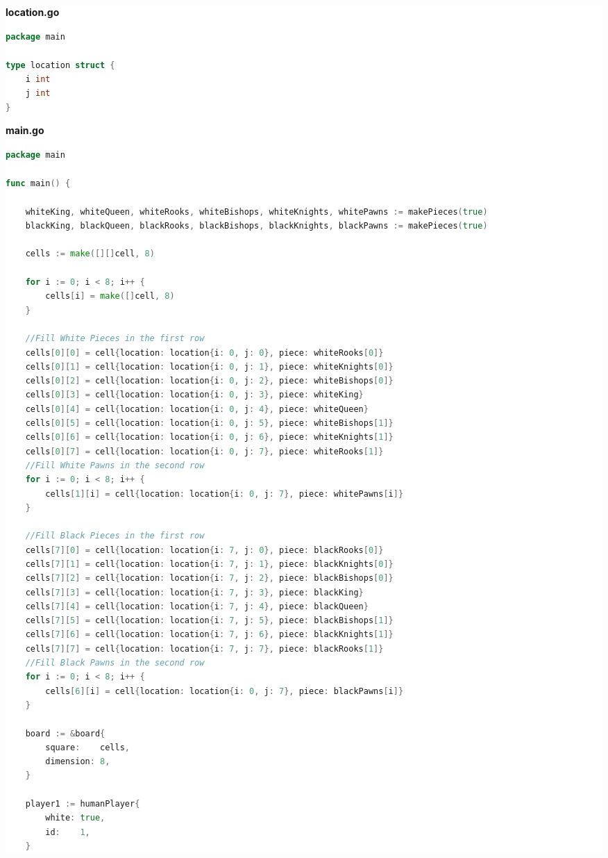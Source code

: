 **location.go**

```go
package main

type location struct {
	i int
	j int
}
```

**main.go**

```go
package main

func main() {

	whiteKing, whiteQueen, whiteRooks, whiteBishops, whiteKnights, whitePawns := makePieces(true)
	blackKing, blackQueen, blackRooks, blackBishops, blackKnights, blackPawns := makePieces(true)

	cells := make([][]cell, 8)

	for i := 0; i < 8; i++ {
		cells[i] = make([]cell, 8)
	}

	//Fill White Pieces in the first row
	cells[0][0] = cell{location: location{i: 0, j: 0}, piece: whiteRooks[0]}
	cells[0][1] = cell{location: location{i: 0, j: 1}, piece: whiteKnights[0]}
	cells[0][2] = cell{location: location{i: 0, j: 2}, piece: whiteBishops[0]}
	cells[0][3] = cell{location: location{i: 0, j: 3}, piece: whiteKing}
	cells[0][4] = cell{location: location{i: 0, j: 4}, piece: whiteQueen}
	cells[0][5] = cell{location: location{i: 0, j: 5}, piece: whiteBishops[1]}
	cells[0][6] = cell{location: location{i: 0, j: 6}, piece: whiteKnights[1]}
	cells[0][7] = cell{location: location{i: 0, j: 7}, piece: whiteRooks[1]}
	//Fill White Pawns in the second row
	for i := 0; i < 8; i++ {
		cells[1][i] = cell{location: location{i: 0, j: 7}, piece: whitePawns[i]}
	}

	//Fill Black Pieces in the first row
	cells[7][0] = cell{location: location{i: 7, j: 0}, piece: blackRooks[0]}
	cells[7][1] = cell{location: location{i: 7, j: 1}, piece: blackKnights[0]}
	cells[7][2] = cell{location: location{i: 7, j: 2}, piece: blackBishops[0]}
	cells[7][3] = cell{location: location{i: 7, j: 3}, piece: blackKing}
	cells[7][4] = cell{location: location{i: 7, j: 4}, piece: blackQueen}
	cells[7][5] = cell{location: location{i: 7, j: 5}, piece: blackBishops[1]}
	cells[7][6] = cell{location: location{i: 7, j: 6}, piece: blackKnights[1]}
	cells[7][7] = cell{location: location{i: 7, j: 7}, piece: blackRooks[1]}
	//Fill Black Pawns in the second row
	for i := 0; i < 8; i++ {
		cells[6][i] = cell{location: location{i: 0, j: 7}, piece: blackPawns[i]}
	}

	board := &board{
		square:    cells,
		dimension: 8,
	}

	player1 := humanPlayer{
		white: true,
		id:    1,
	}

```